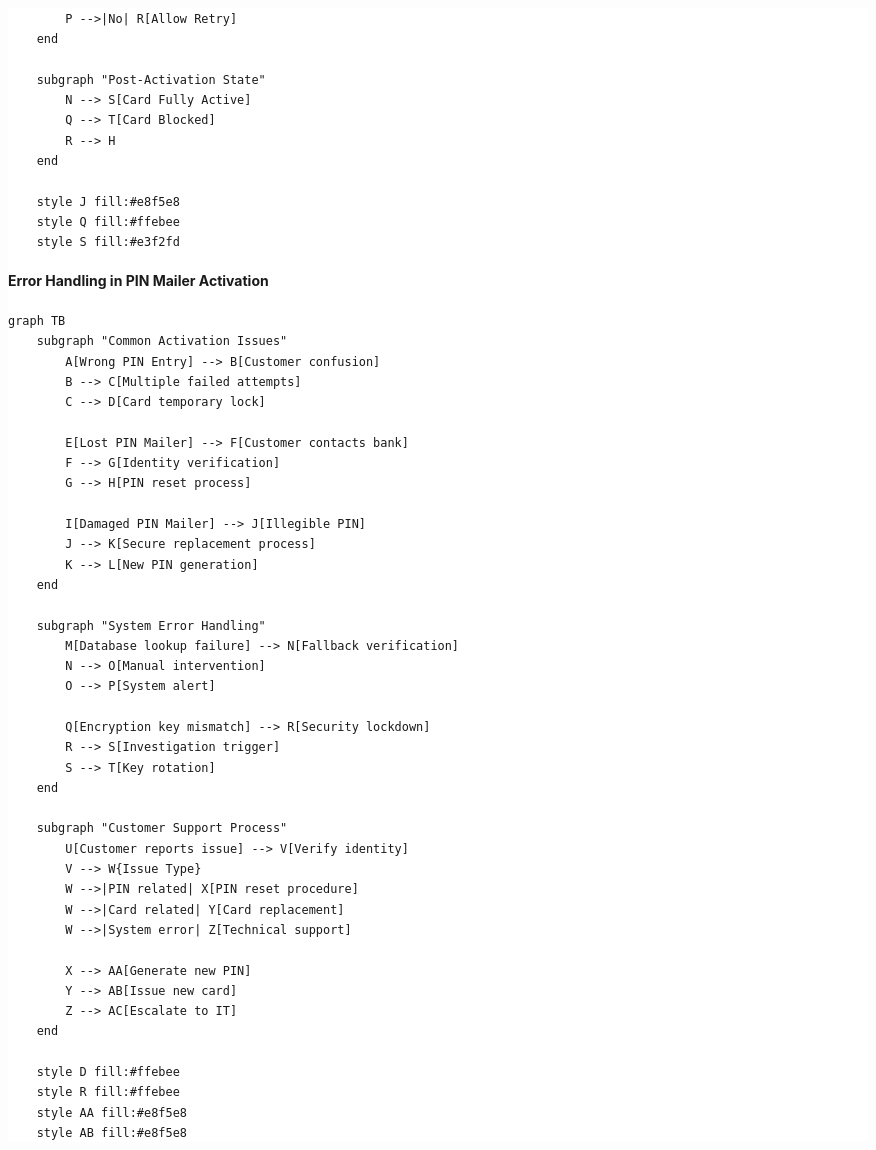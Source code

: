 ```mermaid
        P -->|No| R[Allow Retry]
    end

    subgraph "Post-Activation State"
        N --> S[Card Fully Active]
        Q --> T[Card Blocked]
        R --> H
    end

    style J fill:#e8f5e8
    style Q fill:#ffebee
    style S fill:#e3f2fd
```

#### Error Handling in PIN Mailer Activation
```mermaid
graph TB
    subgraph "Common Activation Issues"
        A[Wrong PIN Entry] --> B[Customer confusion]
        B --> C[Multiple failed attempts]
        C --> D[Card temporary lock]

        E[Lost PIN Mailer] --> F[Customer contacts bank]
        F --> G[Identity verification]
        G --> H[PIN reset process]

        I[Damaged PIN Mailer] --> J[Illegible PIN]
        J --> K[Secure replacement process]
        K --> L[New PIN generation]
    end

    subgraph "System Error Handling"
        M[Database lookup failure] --> N[Fallback verification]
        N --> O[Manual intervention]
        O --> P[System alert]

        Q[Encryption key mismatch] --> R[Security lockdown]
        R --> S[Investigation trigger]
        S --> T[Key rotation]
    end

    subgraph "Customer Support Process"
        U[Customer reports issue] --> V[Verify identity]
        V --> W{Issue Type}
        W -->|PIN related| X[PIN reset procedure]
        W -->|Card related| Y[Card replacement]
        W -->|System error| Z[Technical support]

        X --> AA[Generate new PIN]
        Y --> AB[Issue new card]
        Z --> AC[Escalate to IT]
    end

    style D fill:#ffebee
    style R fill:#ffebee
    style AA fill:#e8f5e8
    style AB fill:#e8f5e8
```
